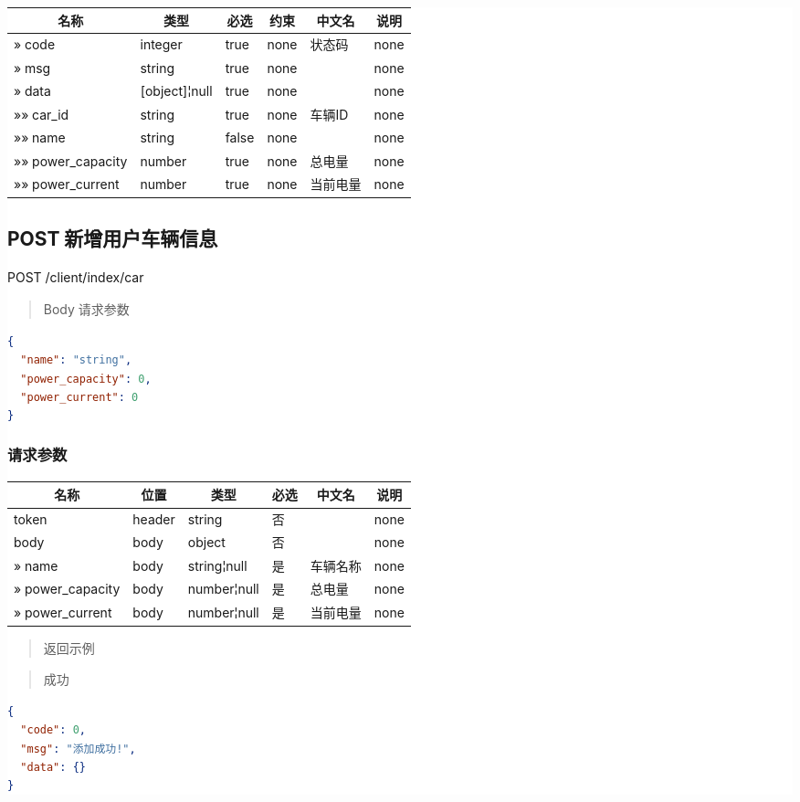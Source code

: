 |名称|类型|必选|约束|中文名|说明|
|---|---|---|---|---|---|
|» code|integer|true|none|状态码|none|
|» msg|string|true|none||none|
|» data|[object]¦null|true|none||none|
|»» car_id|string|true|none|车辆ID|none|
|»» name|string|false|none||none|
|»» power_capacity|number|true|none|总电量|none|
|»» power_current|number|true|none|当前电量|none|

## POST 新增用户车辆信息

POST /client/index/car

> Body 请求参数

```json
{
  "name": "string",
  "power_capacity": 0,
  "power_current": 0
}
```

### 请求参数

|名称|位置|类型|必选|中文名|说明|
|---|---|---|---|---|---|
|token|header|string| 否 ||none|
|body|body|object| 否 ||none|
|» name|body|string¦null| 是 | 车辆名称|none|
|» power_capacity|body|number¦null| 是 | 总电量|none|
|» power_current|body|number¦null| 是 | 当前电量|none|

> 返回示例

> 成功

```json
{
  "code": 0,
  "msg": "添加成功!",
  "data": {}
}
```

